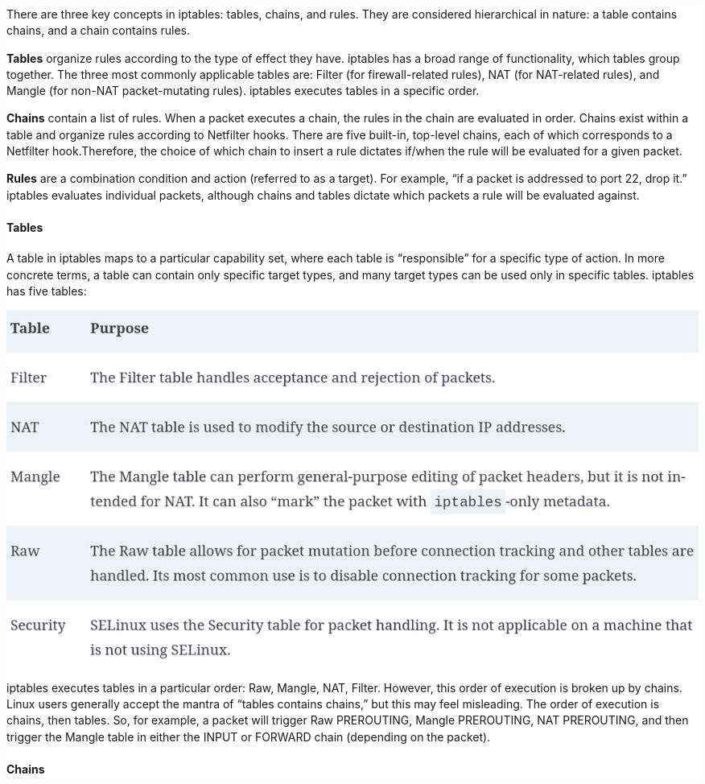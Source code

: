 There are three key concepts in iptables: tables, chains, and rules. They are considered hierarchical in nature: a table contains chains, and a chain contains rules.

**Tables** organize rules according to the type of effect they have. iptables has a broad range of functionality, which tables group together. The three most commonly applicable tables are: Filter (for firewall-related rules), NAT (for NAT-related rules), and Mangle (for non-NAT packet-mutating rules). iptables executes tables in a specific order.

**Chains** contain a list of rules. When a packet executes a chain, the rules in the chain are evaluated in order. Chains exist within a table and organize rules according to Netfilter hooks. There are five built-in, top-level chains, each of which corresponds to a Netfilter hook.Therefore, the choice of which chain to insert a rule dictates if/when the rule will be evaluated for a given packet.

**Rules** are a combination condition and action (referred to as a target). For example, “if a packet is addressed to port 22, drop it.” iptables evaluates individual packets, although chains and tables dictate which packets a rule will be evaluated against.

#### **Tables**

A table in iptables maps to a particular capability set, where each table is “responsible” for a specific type of action. In more concrete terms, a table can contain only specific target types, and many target types can be used only in specific tables. iptables has five tables:

![](2021-11-21-11-10-22.png)

iptables executes tables in a particular order: Raw, Mangle, NAT, Filter. However, this order of execution is broken up by chains. Linux users generally accept the mantra of “tables contains chains,” but this may feel misleading. The order of execution is chains, then tables. So, for example, a packet will trigger Raw PREROUTING, Mangle PREROUTING, NAT PREROUTING, and then trigger the Mangle table in either the INPUT or FORWARD chain (depending on the packet).

#### **Chains**
